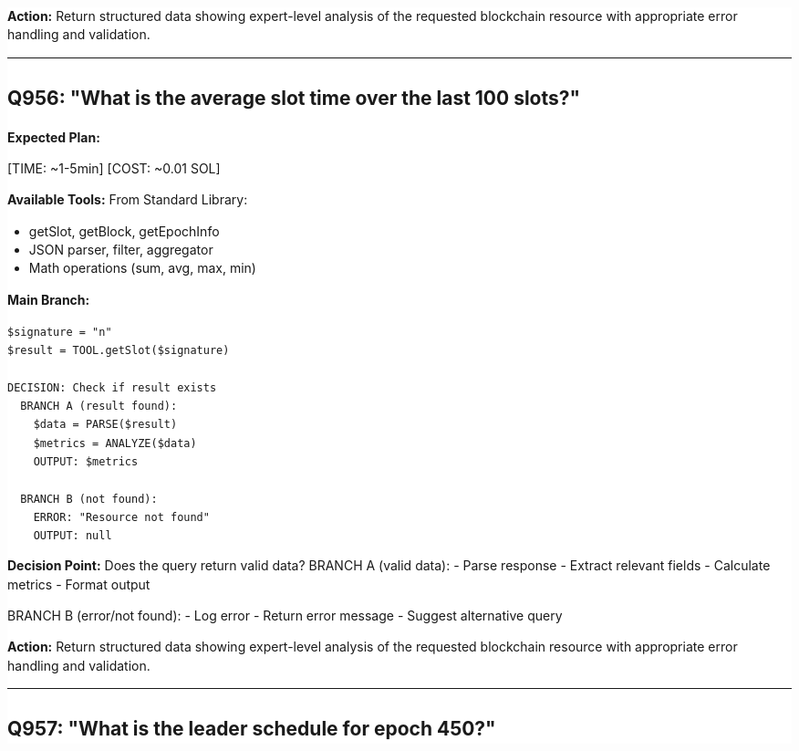 **Action:**
Return structured data showing expert-level analysis of the requested blockchain resource with appropriate error handling and validation.

---

## Q956: "What is the average slot time over the last 100 slots?"

**Expected Plan:**

[TIME: ~1-5min] [COST: ~0.01 SOL]

**Available Tools:**
From Standard Library:
  - getSlot, getBlock, getEpochInfo
  - JSON parser, filter, aggregator
  - Math operations (sum, avg, max, min)

**Main Branch:**
```
$signature = "n"
$result = TOOL.getSlot($signature)

DECISION: Check if result exists
  BRANCH A (result found):
    $data = PARSE($result)
    $metrics = ANALYZE($data)
    OUTPUT: $metrics

  BRANCH B (not found):
    ERROR: "Resource not found"
    OUTPUT: null
```

**Decision Point:** Does the query return valid data?
  BRANCH A (valid data):
    - Parse response
    - Extract relevant fields
    - Calculate metrics
    - Format output

  BRANCH B (error/not found):
    - Log error
    - Return error message
    - Suggest alternative query

**Action:**
Return structured data showing expert-level analysis of the requested blockchain resource with appropriate error handling and validation.

---

## Q957: "What is the leader schedule for epoch 450?"
